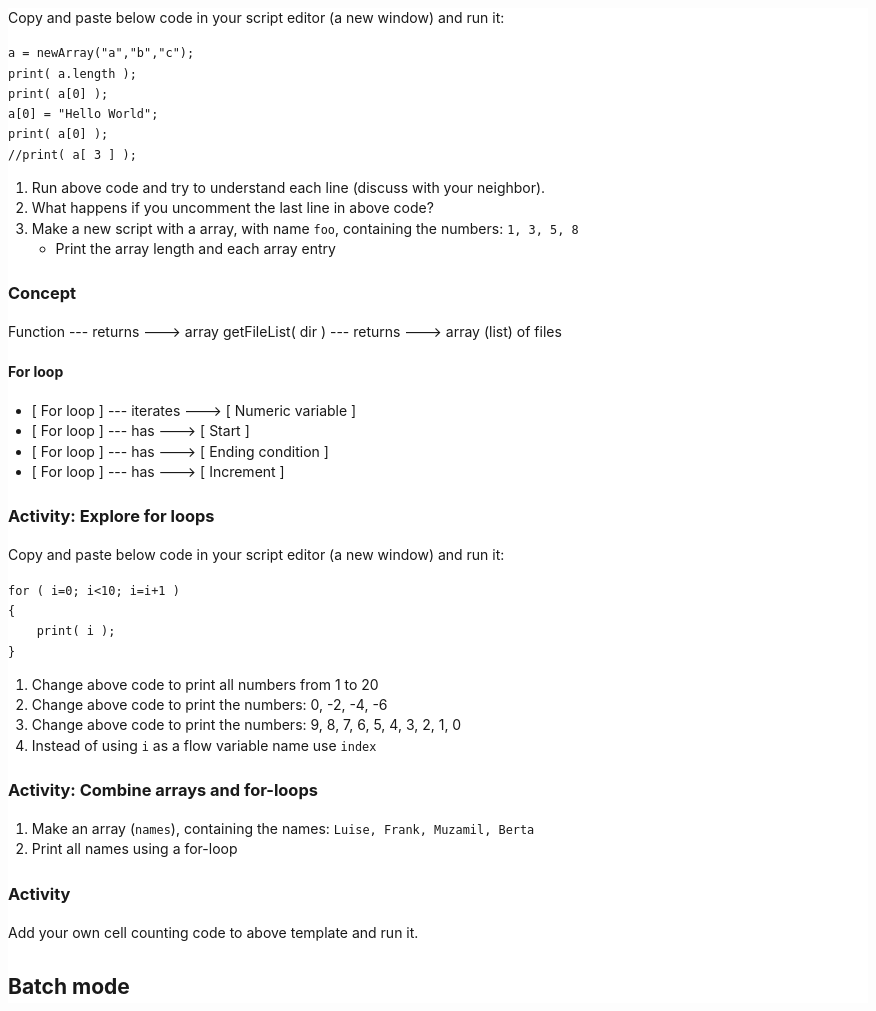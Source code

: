 Copy and paste below code in your script editor (a new window) and run it:

```
a = newArray("a","b","c");
print( a.length );
print( a[0] );
a[0] = "Hello World";
print( a[0] );
//print( a[ 3 ] );
```

1. Run above code and try to understand each line (discuss with your neighbor).
1. What happens if you uncomment the last line in above code?
1. Make a new script with a array, with name `foo`, containing the numbers: `1, 3, 5, 8` 
	- Print the array length and each array entry

### Concept

Function --- returns ---> array
getFileList( dir ) --- returns ---> array (list) of files


#### For loop

- [ For loop ] --- iterates ---> [ Numeric variable ]
- [ For loop ] --- has ---> [ Start ]
- [ For loop ] --- has ---> [ Ending condition ]
- [ For loop ] --- has ---> [ Increment ]

### Activity: Explore for loops

Copy and paste below code in your script editor (a new window) and run it:

```
for ( i=0; i<10; i=i+1 ) 
{
	print( i );
}
```

1. Change above code to print all numbers from 1 to 20
1. Change above code to print the numbers: 0, -2, -4, -6
1. Change above code to print the numbers: 9, 8, 7, 6, 5, 4, 3, 2, 1, 0
1. Instead of using `i` as a flow variable name use `index`


### Activity: Combine arrays and for-loops

1. Make an array (`names`),  containing the names: `Luise, Frank, Muzamil, Berta`
1. Print all names using a for-loop

### Activity

Add your own cell counting code to above template and run it.

## Batch mode
